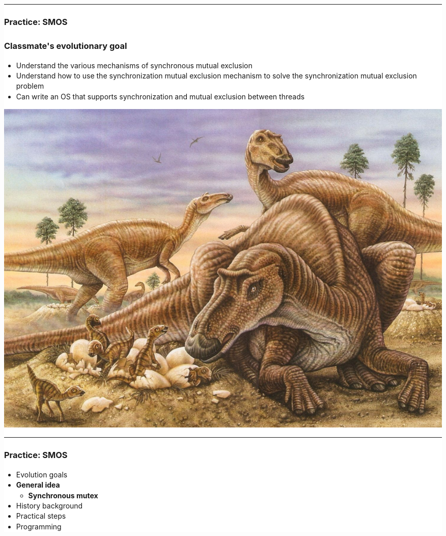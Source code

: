 
---
### Practice: SMOS
### Classmate's evolutionary goal
- Understand the various mechanisms of synchronous mutual exclusion
- Understand how to use the synchronization mutual exclusion mechanism to solve the synchronization mutual exclusion problem
- Can write an OS that supports synchronization and mutual exclusion between threads




![bg right:30% 100%](figs/maiasaura.png)

---
### Practice: SMOS
- Evolution goals
- **General idea**
     - **Synchronous mutex**
- History background
- Practical steps
- Programming
